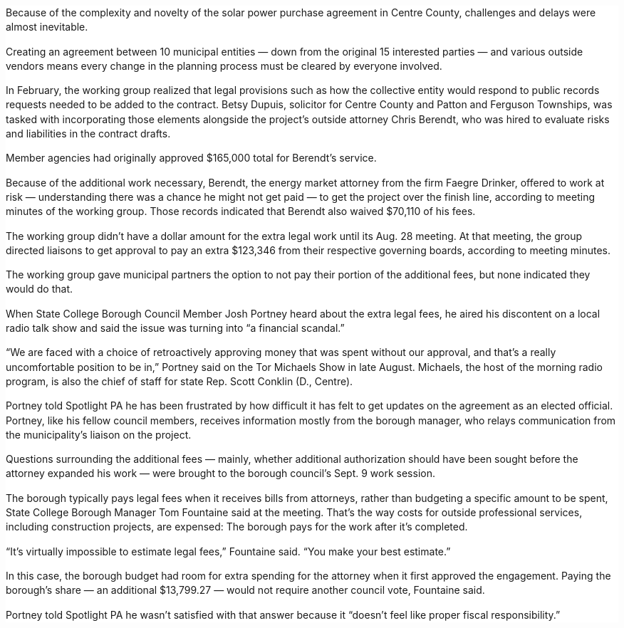 Because of the complexity and novelty of the solar power purchase agreement in Centre County, challenges and delays were almost inevitable.

Creating an agreement between 10 municipal entities — down from the original 15 interested parties — and various outside vendors means every change in the planning process must be cleared by everyone involved.

In February, the working group realized that legal provisions such as how the collective entity would respond to public records requests needed to be added to the contract. Betsy Dupuis, solicitor for Centre County and Patton and Ferguson Townships, was tasked with incorporating those elements alongside the project’s outside attorney Chris Berendt, who was hired to evaluate risks and liabilities in the contract drafts.

Member agencies had originally approved $165,000 total for Berendt’s service.

Because of the additional work necessary, Berendt, the energy market attorney from the firm Faegre Drinker, offered to work at risk — understanding there was a chance he might not get paid — to get the project over the finish line, according to meeting minutes of the working group. Those records indicated that Berendt also waived $70,110 of his fees.

The working group didn’t have a dollar amount for the extra legal work until its Aug. 28 meeting. At that meeting, the group directed liaisons to get approval to pay an extra $123,346 from their respective governing boards, according to meeting minutes.

The working group gave municipal partners the option to not pay their portion of the additional fees, but none indicated they would do that.

When State College Borough Council Member Josh Portney heard about the extra legal fees, he aired his discontent on a local radio talk show and said the issue was turning into “a financial scandal.”

“We are faced with a choice of retroactively approving money that was spent without our approval, and that’s a really uncomfortable position to be in,” Portney said on the Tor Michaels Show in late August. Michaels, the host of the morning radio program, is also the chief of staff for state Rep. Scott Conklin (D., Centre).

Portney told Spotlight PA he has been frustrated by how difficult it has felt to get updates on the agreement as an elected official. Portney, like his fellow council members, receives information mostly from the borough manager, who relays communication from the municipality’s liaison on the project.

Questions surrounding the additional fees — mainly, whether additional authorization should have been sought before the attorney expanded his work — were brought to the borough council’s Sept. 9 work session.

The borough typically pays legal fees when it receives bills from attorneys, rather than budgeting a specific amount to be spent, State College Borough Manager Tom Fountaine said at the meeting. That’s the way costs for outside professional services, including construction projects, are expensed: The borough pays for the work after it’s completed.

“It’s virtually impossible to estimate legal fees,” Fountaine said. “You make your best estimate.”

In this case, the borough budget had room for extra spending for the attorney when it first approved the engagement. Paying the borough’s share — an additional $13,799.27 — would not require another council vote, Fountaine said.

Portney told Spotlight PA he wasn’t satisfied with that answer because it “doesn’t feel like proper fiscal responsibility.”

